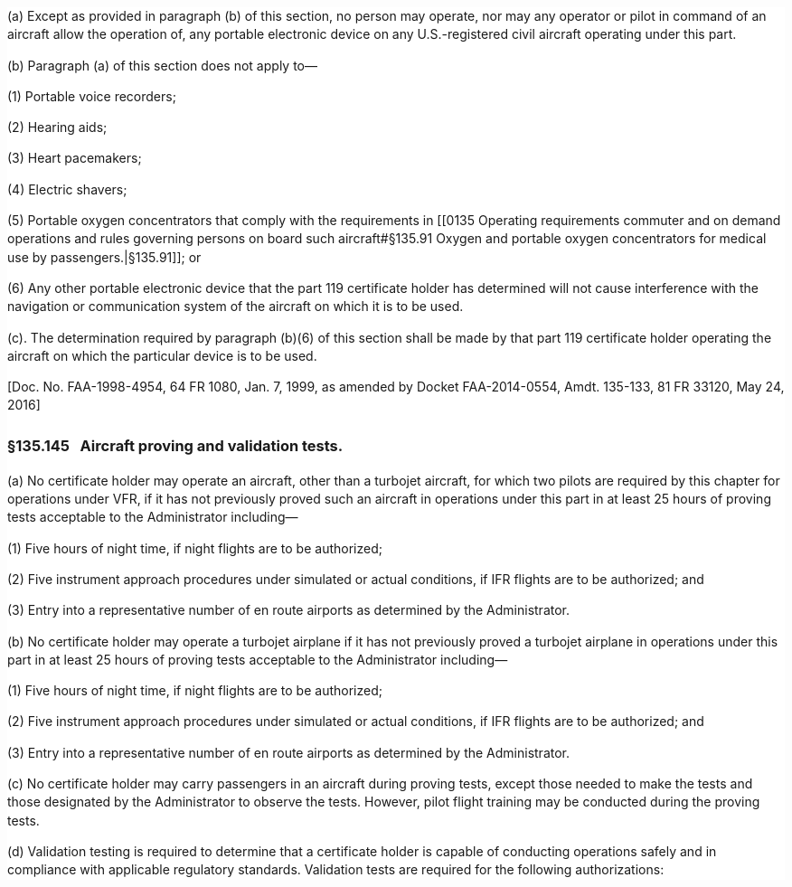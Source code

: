 \(a\) Except as provided in paragraph (b) of this section, no person may operate, nor may any operator or pilot in command of an aircraft allow the operation of, any portable electronic device on any U.S.-registered civil aircraft operating under this part.

\(b\) Paragraph (a) of this section does not apply to—

\(1\) Portable voice recorders;

\(2\) Hearing aids;

\(3\) Heart pacemakers;

\(4\) Electric shavers;

\(5\) Portable oxygen concentrators that comply with the requirements in [[0135 Operating requirements  commuter and on demand operations and rules governing persons on board such aircraft#§135.91   Oxygen and portable oxygen concentrators for medical use by passengers.|§135.91]]; or

\(6\) Any other portable electronic device that the part 119 certificate holder has determined will not cause interference with the navigation or communication system of the aircraft on which it is to be used.

(c). The determination required by paragraph (b)(6) of this section shall be made by that part 119 certificate holder operating the aircraft on which the particular device is to be used.

\[Doc. No. FAA-1998-4954, 64 FR 1080, Jan. 7, 1999, as amended by Docket FAA-2014-0554, Amdt. 135-133, 81 FR 33120, May 24, 2016\]

### §135.145   Aircraft proving and validation tests.

\(a\) No certificate holder may operate an aircraft, other than a turbojet aircraft, for which two pilots are required by this chapter for operations under VFR, if it has not previously proved such an aircraft in operations under this part in at least 25 hours of proving tests acceptable to the Administrator including—

\(1\) Five hours of night time, if night flights are to be authorized;

\(2\) Five instrument approach procedures under simulated or actual conditions, if IFR flights are to be authorized; and

\(3\) Entry into a representative number of en route airports as determined by the Administrator.

\(b\) No certificate holder may operate a turbojet airplane if it has not previously proved a turbojet airplane in operations under this part in at least 25 hours of proving tests acceptable to the Administrator including—

\(1\) Five hours of night time, if night flights are to be authorized;

\(2\) Five instrument approach procedures under simulated or actual conditions, if IFR flights are to be authorized; and

\(3\) Entry into a representative number of en route airports as determined by the Administrator.

\(c\) No certificate holder may carry passengers in an aircraft during proving tests, except those needed to make the tests and those designated by the Administrator to observe the tests. However, pilot flight training may be conducted during the proving tests.

\(d\) Validation testing is required to determine that a certificate holder is capable of conducting operations safely and in compliance with applicable regulatory standards. Validation tests are required for the following authorizations:
